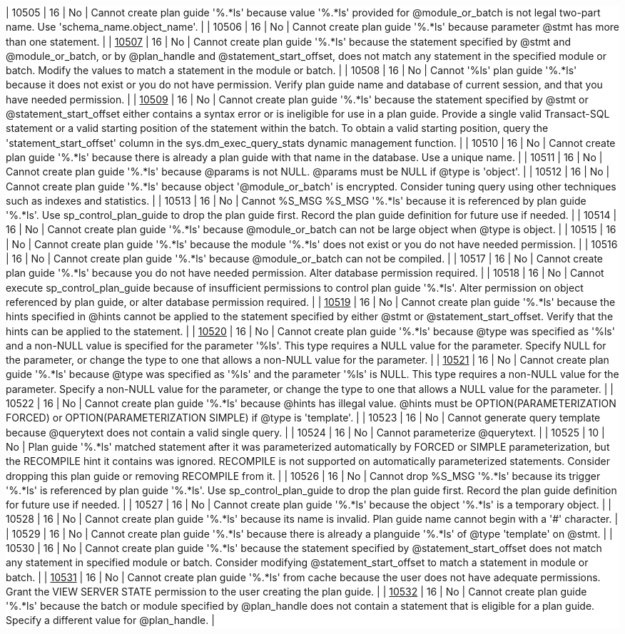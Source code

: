 | 10505 | 16 | No | Cannot create plan guide '%.\*ls' because value '%.\*ls' provided for @module_or_batch is not legal two-part name. Use 'schema_name.object_name'. |
| 10506 | 16 | No | Cannot create plan guide '%.\*ls' because parameter @stmt has more than one statement. |
| [10507](../mssqlserver-10507-database-engine-error.md) | 16 | No | Cannot create plan guide '%.\*ls' because the statement specified by @stmt and @module_or_batch, or by @plan_handle and @statement_start_offset, does not match any statement in the specified module or batch. Modify the values to match a statement in the module or batch. |
| 10508 | 16 | No | Cannot '%ls' plan guide '%.\*ls' because it does not exist or you do not have permission. Verify plan guide name and database of current session, and that you have needed permission. |
| [10509](../mssqlserver-10509-database-engine-error.md) | 16 | No | Cannot create plan guide '%.\*ls' because the statement specified by @stmt or @statement_start_offset either contains a syntax error or is ineligible for use in a plan guide. Provide a single valid Transact-SQL statement or a valid starting position of the statement within the batch. To obtain a valid starting position, query the 'statement_start_offset' column in the sys.dm_exec_query_stats dynamic management function. |
| 10510 | 16 | No | Cannot create plan guide '%.\*ls' because there is already a plan guide with that name in the database. Use a unique name. |
| 10511 | 16 | No | Cannot create plan guide '%.\*ls' because @params is not NULL. @params must be NULL if @type is 'object'. |
| 10512 | 16 | No | Cannot create plan guide '%.\*ls' because object '@module_or_batch' is encrypted. Consider tuning query using other techniques such as indexes and statistics. |
| 10513 | 16 | No | Cannot %S_MSG %S_MSG '%.\*ls' because it is referenced by plan guide '%.\*ls'. Use sp_control_plan_guide to drop the plan guide first. Record the plan guide definition for future use if needed. |
| 10514 | 16 | No | Cannot create plan guide '%.\*ls' because @module_or_batch can not be large object when @type is object. |
| 10515 | 16 | No | Cannot create plan guide '%.\*ls' because the module '%.\*ls' does not exist or you do not have needed permission. |
| 10516 | 16 | No | Cannot create plan guide '%.\*ls' because @module_or_batch can not be compiled. |
| 10517 | 16 | No | Cannot create plan guide '%.\*ls' because you do not have needed permission. Alter database permission required. |
| 10518 | 16 | No | Cannot execute sp_control_plan_guide because of insufficient permissions to control plan guide '%.\*ls'. Alter permission on object referenced by plan guide, or alter database permission required. |
| [10519](../mssqlserver-10519-database-engine-error.md) | 16 | No | Cannot create plan guide '%.\*ls' because the hints specified in @hints cannot be applied to the statement specified by either @stmt or @statement_start_offset. Verify that the hints can be applied to the statement. |
| [10520](../mssqlserver-10520-database-engine-error.md) | 16 | No | Cannot create plan guide '%.\*ls' because @type was specified as '%ls' and a non-NULL value is specified for the parameter '%ls'. This type requires a NULL value for the parameter. Specify NULL for the parameter, or change the type to one that allows a non-NULL value for the parameter. |
| [10521](../mssqlserver-10521-database-engine-error.md) | 16 | No | Cannot create plan guide '%.\*ls' because @type was specified as '%ls' and the parameter '%ls' is NULL. This type requires a non-NULL value for the parameter. Specify a non-NULL value for the parameter, or change the type to one that allows a NULL value for the parameter. |
| 10522 | 16 | No | Cannot create plan guide '%.\*ls' because @hints has illegal value. @hints must be OPTION(PARAMETERIZATION FORCED) or OPTION(PARAMETERIZATION SIMPLE) if @type is 'template'. |
| 10523 | 16 | No | Cannot generate query template because @querytext does not contain a valid single query. |
| 10524 | 16 | No | Cannot parameterize @querytext. |
| 10525 | 10 | No | Plan guide '%.\*ls' matched statement after it was parameterized automatically by FORCED or SIMPLE parameterization, but the RECOMPILE hint it contains was ignored. RECOMPILE is not supported on automatically parameterized statements. Consider dropping this plan guide or removing RECOMPILE from it. |
| 10526 | 16 | No | Cannot drop %S_MSG '%.\*ls' because its trigger '%.\*ls' is referenced by plan guide '%.\*ls'. Use sp_control_plan_guide to drop the plan guide first. Record the plan guide definition for future use if needed. |
| 10527 | 16 | No | Cannot create plan guide '%.\*ls' because the object '%.\*ls' is a temporary object. |
| 10528 | 16 | No | Cannot create plan guide '%.\*ls' because its name is invalid. Plan guide name cannot begin with a '#' character. |
| 10529 | 16 | No | Cannot create plan guide '%.\*ls' because there is already a planguide '%.\*ls' of @type 'template' on @stmt. |
| 10530 | 16 | No | Cannot create plan guide '%.\*ls' because the statement specified by @statement_start_offset does not match any statement in specified module or batch. Consider modifying @statement_start_offset to match a statement in module or batch. |
| [10531](../mssqlserver-10531-database-engine-error.md) | 16 | No | Cannot create plan guide '%.\*ls' from cache because the user does not have adequate permissions. Grant the VIEW SERVER STATE permission to the user creating the plan guide. |
| [10532](../mssqlserver-10532-database-engine-error.md) | 16 | No | Cannot create plan guide '%.\*ls' because the batch or module specified by @plan_handle does not contain a statement that is eligible for a plan guide.  Specify a different value for @plan_handle. |